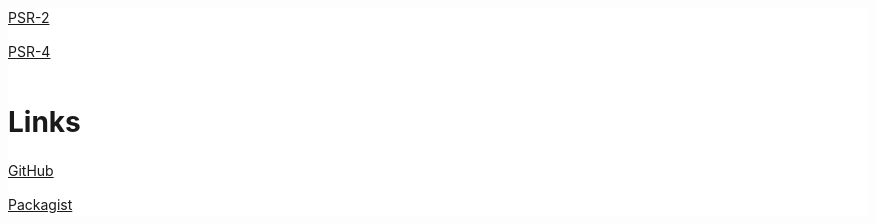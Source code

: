 [PSR-2](https://github.com/php-fig/fig-standards/blob/master/accepted/PSR-2-coding-style-guide.md)

[PSR-4](https://github.com/php-fig/fig-standards/blob/master/accepted/PSR-4-autoloader.md)

Links
=====

[GitHub](https://github.com/szymach/c-pchart)

[Packagist](https://packagist.org/packages/szymach/c-pchart)
